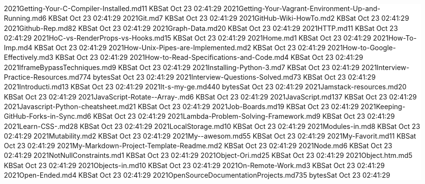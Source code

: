 2021</td><td></td></tr><tr class="even"><td></td><td><span class="name">Getting-Your-C-Compiler-Installed.md</span></td><td>11 KB</td><td>Sat Oct 23 02:41:29 2021</td><td></td></tr><tr class="odd"><td></td><td><span class="name">Getting-Your-Vagrant-Environment-Up-and-Running.md</span></td><td>6 KB</td><td>Sat Oct 23 02:41:29 2021</td><td></td></tr><tr class="even"><td></td><td><span class="name">Git.md</span></td><td>7 KB</td><td>Sat Oct 23 02:41:29 2021</td><td></td></tr><tr class="odd"><td></td><td><span class="name">GitHub-Wiki-HowTo.md</span></td><td>2 KB</td><td>Sat Oct 23 02:41:29 2021</td><td></td></tr><tr class="even"><td></td><td><span class="name">Github-Rep.md</span></td><td>82 KB</td><td>Sat Oct 23 02:41:29 2021</td><td></td></tr><tr class="odd"><td></td><td><span class="name">Graph-Data.md</span></td><td>20 KB</td><td>Sat Oct 23 02:41:29 2021</td><td></td></tr><tr class="even"><td></td><td><span class="name">HTTP.md</span></td><td>11 KB</td><td>Sat Oct 23 02:41:29 2021</td><td></td></tr><tr class="odd"><td></td><td><span class="name">HoC-vs-RenderProps-vs-Hooks.md</span></td><td>15 KB</td><td>Sat Oct 23 02:41:29 2021</td><td></td></tr><tr class="even"><td></td><td><span class="name">Home.md</span></td><td>1 KB</td><td>Sat Oct 23 02:41:29 2021</td><td></td></tr><tr class="odd"><td></td><td><span class="name">How-To-Imp.md</span></td><td>4 KB</td><td>Sat Oct 23 02:41:29 2021</td><td></td></tr><tr class="even"><td></td><td><span class="name">How-Unix-Pipes-are-Implemented.md</span></td><td>2 KB</td><td>Sat Oct 23 02:41:29 2021</td><td></td></tr><tr class="odd"><td></td><td><span class="name">How-to-Google-Effectively.md</span></td><td>3 KB</td><td>Sat Oct 23 02:41:29 2021</td><td></td></tr><tr class="even"><td></td><td><span class="name">How-to-Read-Specifications-and-Code.md</span></td><td>4 KB</td><td>Sat Oct 23 02:41:29 2021</td><td></td></tr><tr class="odd"><td></td><td><span class="name">IframeBypassTechniques.md</span></td><td>9 KB</td><td>Sat Oct 23 02:41:29 2021</td><td></td></tr><tr class="even"><td></td><td><span class="name">Installing-Python-3.md</span></td><td>7 KB</td><td>Sat Oct 23 02:41:29 2021</td><td></td></tr><tr class="odd"><td></td><td><span class="name">Interview-Practice-Resources.md</span></td><td>774 bytes</td><td>Sat Oct 23 02:41:29 2021</td><td></td></tr><tr class="even"><td></td><td><span class="name">Interview-Questions-Solved.md</span></td><td>73 KB</td><td>Sat Oct 23 02:41:29 2021</td><td></td></tr><tr class="odd"><td></td><td><span class="name">Introducti.md</span></td><td>13 KB</td><td>Sat Oct 23 02:41:29 2021</td><td></td></tr><tr class="even"><td></td><td><span class="name">It-s-my-ge.md</span></td><td>440 bytes</td><td>Sat Oct 23 02:41:29 2021</td><td></td></tr><tr class="odd"><td></td><td><span class="name">Jamstack-resources.md</span></td><td>20 KB</td><td>Sat Oct 23 02:41:29 2021</td><td></td></tr><tr class="even"><td></td><td><span class="name">JavaScript-Rotate--Array-.md</span></td><td>6 KB</td><td>Sat Oct 23 02:41:29 2021</td><td></td></tr><tr class="odd"><td></td><td><span class="name">JavaScript.md</span></td><td>137 KB</td><td>Sat Oct 23 02:41:29 2021</td><td></td></tr><tr class="even"><td></td><td><span class="name">Javascript-Python-cheatsheet.md</span></td><td>21 KB</td><td>Sat Oct 23 02:41:29 2021</td><td></td></tr><tr class="odd"><td></td><td><span class="name">Job-Boards.md</span></td><td>19 KB</td><td>Sat Oct 23 02:41:29 2021</td><td></td></tr><tr class="even"><td></td><td><span class="name">Keeping-GitHub-Forks-in-Sync.md</span></td><td>6 KB</td><td>Sat Oct 23 02:41:29 2021</td><td></td></tr><tr class="odd"><td></td><td><span class="name">Lambda-Problem-Solving-Framework.md</span></td><td>9 KB</td><td>Sat Oct 23 02:41:29 2021</td><td></td></tr><tr class="even"><td></td><td><span class="name">Learn-CSS-.md</span></td><td>28 KB</td><td>Sat Oct 23 02:41:29 2021</td><td></td></tr><tr class="odd"><td></td><td><span class="name">LocalStorage.md</span></td><td>10 KB</td><td>Sat Oct 23 02:41:29 2021</td><td></td></tr><tr class="even"><td></td><td><span class="name">Modules-in.md</span></td><td>8 KB</td><td>Sat Oct 23 02:41:29 2021</td><td></td></tr><tr class="odd"><td></td><td><span class="name">Mutability.md</span></td><td>2 KB</td><td>Sat Oct 23 02:41:29 2021</td><td></td></tr><tr class="even"><td></td><td><span class="name">My--awesom.md</span></td><td>55 KB</td><td>Sat Oct 23 02:41:29 2021</td><td></td></tr><tr class="odd"><td></td><td><span class="name">My-Favorit.md</span></td><td>11 KB</td><td>Sat Oct 23 02:41:29 2021</td><td></td></tr><tr class="even"><td></td><td><span class="name">My-Markdown-Project-Template-Readme.md</span></td><td>2 KB</td><td>Sat Oct 23 02:41:29 2021</td><td></td></tr><tr class="odd"><td></td><td><span class="name">Node.md</span></td><td>6 KB</td><td>Sat Oct 23 02:41:29 2021</td><td></td></tr><tr class="even"><td></td><td><span class="name">NotNullConstraints.md</span></td><td>1 KB</td><td>Sat Oct 23 02:41:29 2021</td><td></td></tr><tr class="odd"><td></td><td><span class="name">Object-Ori.md</span></td><td>25 KB</td><td>Sat Oct 23 02:41:29 2021</td><td></td></tr><tr class="even"><td></td><td><span class="name">Object.htm.md</span></td><td>5 KB</td><td>Sat Oct 23 02:41:29 2021</td><td></td></tr><tr class="odd"><td></td><td><span class="name">Objects-in.md</span></td><td>10 KB</td><td>Sat Oct 23 02:41:29 2021</td><td></td></tr><tr class="even"><td></td><td><span class="name">On-Remote-Work.md</span></td><td>3 KB</td><td>Sat Oct 23 02:41:29 2021</td><td></td></tr><tr class="odd"><td></td><td><span class="name">Open-Ended.md</span></td><td>4 KB</td><td>Sat Oct 23 02:41:29 2021</td><td></td></tr><tr class="even"><td></td><td><span class="name">OpenSourceDocumentationProjects.md</span></td><td>735 bytes</td><td>Sat Oct 23 02:41:29